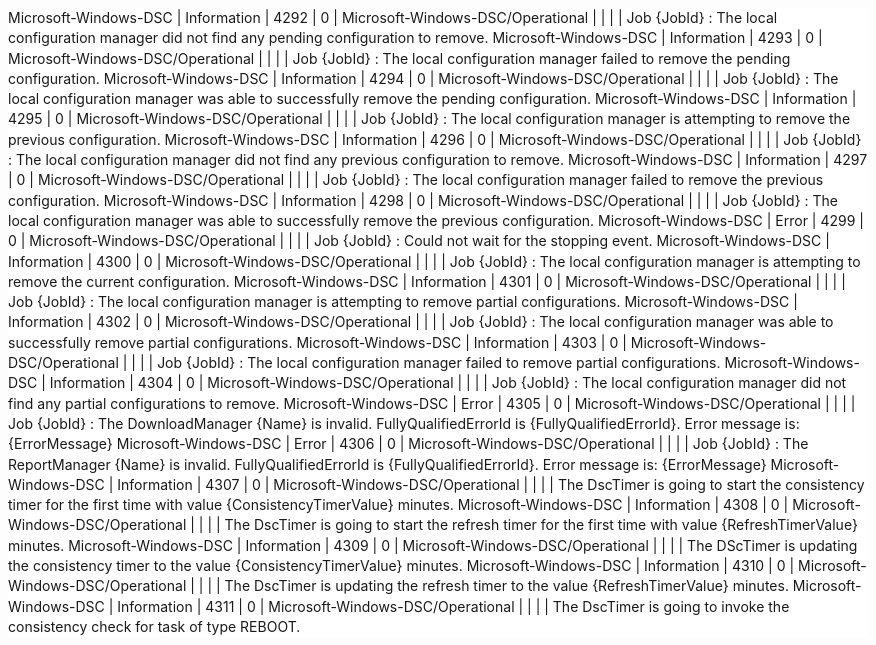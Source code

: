 Microsoft-Windows-DSC  |  Information  |  4292      |  0        |  Microsoft-Windows-DSC/Operational  |                                                               |          |           |  Job {JobId} : The local configuration manager did not find any pending configuration to remove.
Microsoft-Windows-DSC  |  Information  |  4293      |  0        |  Microsoft-Windows-DSC/Operational  |                                                               |          |           |  Job {JobId} : The local configuration manager failed to remove the pending configuration.
Microsoft-Windows-DSC  |  Information  |  4294      |  0        |  Microsoft-Windows-DSC/Operational  |                                                               |          |           |  Job {JobId} : The local configuration manager was able to successfully remove the pending configuration.
Microsoft-Windows-DSC  |  Information  |  4295      |  0        |  Microsoft-Windows-DSC/Operational  |                                                               |          |           |  Job {JobId} : The local configuration manager is attempting to remove the previous configuration.
Microsoft-Windows-DSC  |  Information  |  4296      |  0        |  Microsoft-Windows-DSC/Operational  |                                                               |          |           |  Job {JobId} : The local configuration manager did not find any previous configuration to remove.
Microsoft-Windows-DSC  |  Information  |  4297      |  0        |  Microsoft-Windows-DSC/Operational  |                                                               |          |           |  Job {JobId} : The local configuration manager failed to remove the previous configuration.
Microsoft-Windows-DSC  |  Information  |  4298      |  0        |  Microsoft-Windows-DSC/Operational  |                                                               |          |           |  Job {JobId} : The local configuration manager was able to successfully remove the previous configuration.
Microsoft-Windows-DSC  |  Error        |  4299      |  0        |  Microsoft-Windows-DSC/Operational  |                                                               |          |           |  Job {JobId} : Could not wait for the stopping event.
Microsoft-Windows-DSC  |  Information  |  4300      |  0        |  Microsoft-Windows-DSC/Operational  |                                                               |          |           |  Job {JobId} : The local configuration manager is attempting to remove the current configuration.
Microsoft-Windows-DSC  |  Information  |  4301      |  0        |  Microsoft-Windows-DSC/Operational  |                                                               |          |           |  Job {JobId} : The local configuration manager is attempting to remove partial configurations.
Microsoft-Windows-DSC  |  Information  |  4302      |  0        |  Microsoft-Windows-DSC/Operational  |                                                               |          |           |  Job {JobId} : The local configuration manager was able to successfully remove partial configurations.
Microsoft-Windows-DSC  |  Information  |  4303      |  0        |  Microsoft-Windows-DSC/Operational  |                                                               |          |           |  Job {JobId} : The local configuration manager failed to remove partial configurations.
Microsoft-Windows-DSC  |  Information  |  4304      |  0        |  Microsoft-Windows-DSC/Operational  |                                                               |          |           |  Job {JobId} : The local configuration manager did not find any partial configurations to remove.
Microsoft-Windows-DSC  |  Error        |  4305      |  0        |  Microsoft-Windows-DSC/Operational  |                                                               |          |           |  Job {JobId} : The DownloadManager {Name} is invalid. FullyQualifiedErrorId is {FullyQualifiedErrorId}. Error message is: {ErrorMessage}
Microsoft-Windows-DSC  |  Error        |  4306      |  0        |  Microsoft-Windows-DSC/Operational  |                                                               |          |           |  Job {JobId} : The ReportManager {Name} is invalid. FullyQualifiedErrorId is {FullyQualifiedErrorId}. Error message is: {ErrorMessage}
Microsoft-Windows-DSC  |  Information  |  4307      |  0        |  Microsoft-Windows-DSC/Operational  |                                                               |          |           |  The DscTimer is going to start the consistency timer for the first time with value {ConsistencyTimerValue} minutes.
Microsoft-Windows-DSC  |  Information  |  4308      |  0        |  Microsoft-Windows-DSC/Operational  |                                                               |          |           |  The DscTimer is going to start the refresh timer for the first time with value {RefreshTimerValue} minutes.
Microsoft-Windows-DSC  |  Information  |  4309      |  0        |  Microsoft-Windows-DSC/Operational  |                                                               |          |           |  The DScTimer is updating the consistency timer to the value {ConsistencyTimerValue} minutes.
Microsoft-Windows-DSC  |  Information  |  4310      |  0        |  Microsoft-Windows-DSC/Operational  |                                                               |          |           |  The DscTimer is updating the refresh timer to the value {RefreshTimerValue} minutes.
Microsoft-Windows-DSC  |  Information  |  4311      |  0        |  Microsoft-Windows-DSC/Operational  |                                                               |          |           |  The DscTimer is going to invoke the consistency check for task of type REBOOT.